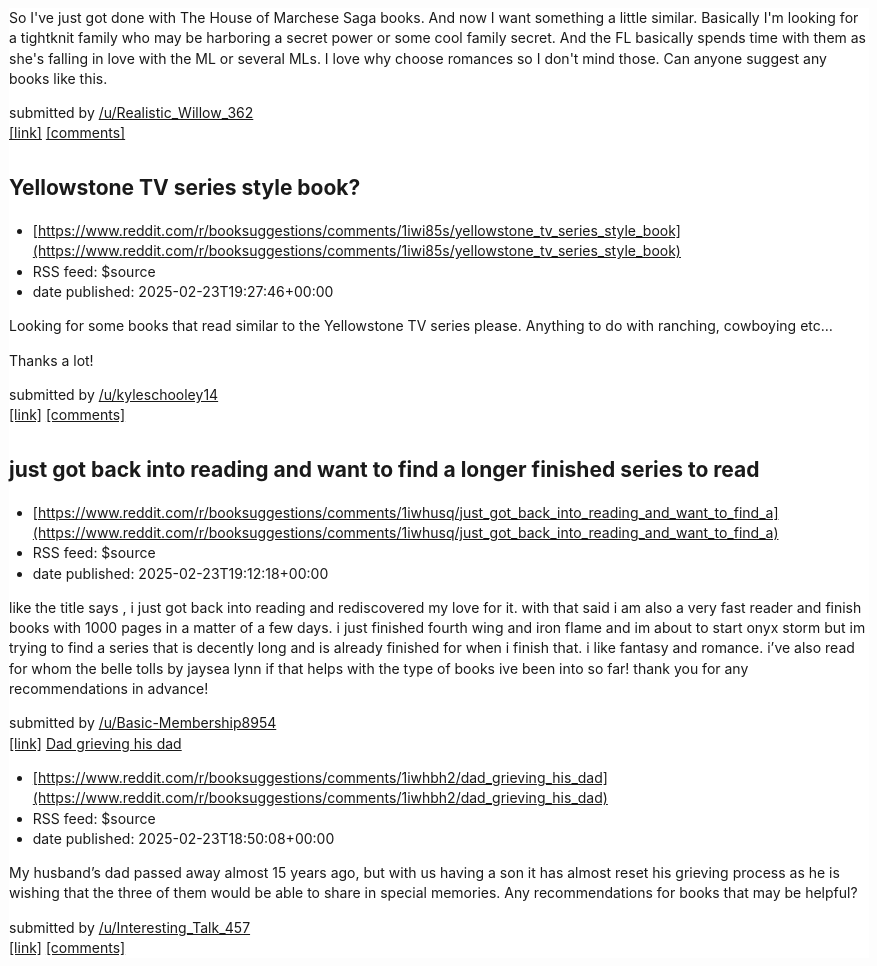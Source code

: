 <div class="md"><p>So I&#39;ve just got done with The House of Marchese Saga books. And now I want something a little similar. Basically I&#39;m looking for a tightknit family who may be harboring a secret power or some cool family secret. And the FL basically spends time with them as she&#39;s falling in love with the ML or several MLs. I love why choose romances so I don&#39;t mind those. Can anyone suggest any books like this.</p> </div> &#32; submitted by &#32; <a href="https://www.reddit.com/user/Realistic_Willow_362"> /u/Realistic_Willow_362 </a> <br/> <span><a href="https://www.reddit.com/r/booksuggestions/comments/1iwib72/fantasyscifi_romance_with_family_dynamics/">[link]</a></span> &#32; <span><a href="https://www.reddit.com/r/booksuggestions/comments/1iwib72/fantasyscifi_romance_with_family_dynamics/">[comments]</a></span>

## Yellowstone TV series style book?
 - [https://www.reddit.com/r/booksuggestions/comments/1iwi85s/yellowstone_tv_series_style_book](https://www.reddit.com/r/booksuggestions/comments/1iwi85s/yellowstone_tv_series_style_book)
 - RSS feed: $source
 - date published: 2025-02-23T19:27:46+00:00

<div class="md"><p>Looking for some books that read similar to the Yellowstone TV series please. Anything to do with ranching, cowboying etc… </p> <p>Thanks a lot!</p> </div> &#32; submitted by &#32; <a href="https://www.reddit.com/user/kyleschooley14"> /u/kyleschooley14 </a> <br/> <span><a href="https://www.reddit.com/r/booksuggestions/comments/1iwi85s/yellowstone_tv_series_style_book/">[link]</a></span> &#32; <span><a href="https://www.reddit.com/r/booksuggestions/comments/1iwi85s/yellowstone_tv_series_style_book/">[comments]</a></span>

## just got back into reading and want to find a longer finished series to read
 - [https://www.reddit.com/r/booksuggestions/comments/1iwhusq/just_got_back_into_reading_and_want_to_find_a](https://www.reddit.com/r/booksuggestions/comments/1iwhusq/just_got_back_into_reading_and_want_to_find_a)
 - RSS feed: $source
 - date published: 2025-02-23T19:12:18+00:00

<div class="md"><p>like the title says , i just got back into reading and rediscovered my love for it. with that said i am also a very fast reader and finish books with 1000 pages in a matter of a few days. i just finished fourth wing and iron flame and im about to start onyx storm but im trying to find a series that is decently long and is already finished for when i finish that. i like fantasy and romance. i’ve also read for whom the belle tolls by jaysea lynn if that helps with the type of books ive been into so far! thank you for any recommendations in advance! </p> </div> &#32; submitted by &#32; <a href="https://www.reddit.com/user/Basic-Membership8954"> /u/Basic-Membership8954 </a> <br/> <span><a href="https://www.reddit.com/r/booksuggestions/comments/1iwhusq/just_got_back_into_reading_and_want_to_find_a/">[link]</a></span> &#32; <span><a href="https://www.reddit.com/r/booksuggestions/comments/1iwhusq/just_got_back_into_reading_and_want_to_find_a/"

## Dad grieving his dad
 - [https://www.reddit.com/r/booksuggestions/comments/1iwhbh2/dad_grieving_his_dad](https://www.reddit.com/r/booksuggestions/comments/1iwhbh2/dad_grieving_his_dad)
 - RSS feed: $source
 - date published: 2025-02-23T18:50:08+00:00

<div class="md"><p>My husband’s dad passed away almost 15 years ago, but with us having a son it has almost reset his grieving process as he is wishing that the three of them would be able to share in special memories. Any recommendations for books that may be helpful?</p> </div> &#32; submitted by &#32; <a href="https://www.reddit.com/user/Interesting_Talk_457"> /u/Interesting_Talk_457 </a> <br/> <span><a href="https://www.reddit.com/r/booksuggestions/comments/1iwhbh2/dad_grieving_his_dad/">[link]</a></span> &#32; <span><a href="https://www.reddit.com/r/booksuggestions/comments/1iwhbh2/dad_grieving_his_dad/">[comments]</a></span>
